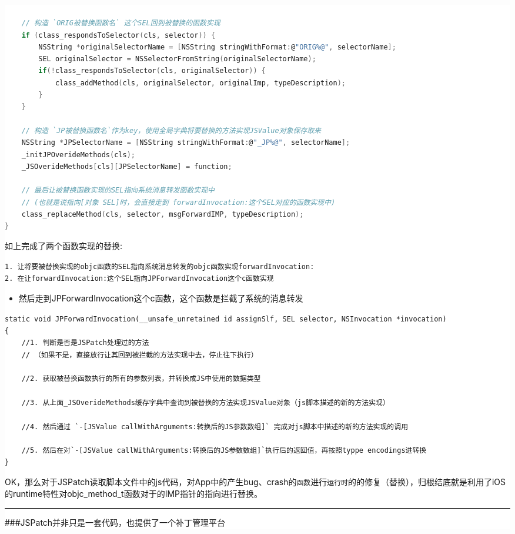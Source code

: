 ```c
	
	// 构造 `ORIG被替换函数名` 这个SEL回到被替换的函数实现
    if (class_respondsToSelector(cls, selector)) {
        NSString *originalSelectorName = [NSString stringWithFormat:@"ORIG%@", selectorName];
        SEL originalSelector = NSSelectorFromString(originalSelectorName);
        if(!class_respondsToSelector(cls, originalSelector)) {
            class_addMethod(cls, originalSelector, originalImp, typeDescription);
        }
    }
    
    // 构造 `JP被替换函数名`作为key，使用全局字典将要替换的方法实现JSValue对象保存取来
    NSString *JPSelectorName = [NSString stringWithFormat:@"_JP%@", selectorName];
    _initJPOverideMethods(cls);
    _JSOverideMethods[cls][JPSelectorName] = function;
    
	// 最后让被替换函数实现的SEL指向系统消息转发函数实现中
	// (也就是说指向[对象 SEL]时，会直接走到 forwardInvocation:这个SEL对应的函数实现中)
    class_replaceMethod(cls, selector, msgForwardIMP, typeDescription);
}
```

如上完成了两个函数实现的替换:

```
1. 让将要被替换实现的objc函数的SEL指向系统消息转发的objc函数实现forwardInvocation:
2. 在让forwardInvocation:这个SEL指向JPForwardInvocation这个c函数实现
```

- 然后走到JPForwardInvocation这个c函数，这个函数是拦截了系统的消息转发

```objc
static void JPForwardInvocation(__unsafe_unretained id assignSlf, SEL selector, NSInvocation *invocation)
{
	//1. 判断是否是JSPatch处理过的方法
	// （如果不是，直接放行让其回到被拦截的方法实现中去，停止往下执行）
	
	//2. 获取被替换函数执行的所有的参数列表，并转换成JS中使用的数据类型
	
	//3. 从上面_JSOverideMethods缓存字典中查询到被替换的方法实现JSValue对象（js脚本描述的新的方法实现）
	
	//4. 然后通过 `-[JSValue callWithArguments:转换后的JS参数数组]` 完成对js脚本中描述的新的方法实现的调用
	
	//5. 然后在对`-[JSValue callWithArguments:转换后的JS参数数组]`执行后的返回值，再按照typpe encodings进转换
}
```

OK，那么对于JSPatch读取脚本文件中的js代码，对App中的产生bug、crash的`函数`进行`运行时`的的修复（替换），归根结底就是利用了iOS的runtime特性对objc_method_t函数对于的IMP指针的指向进行替换。



***

###JSPatch并非只是一套代码，也提供了一个补丁管理平台
